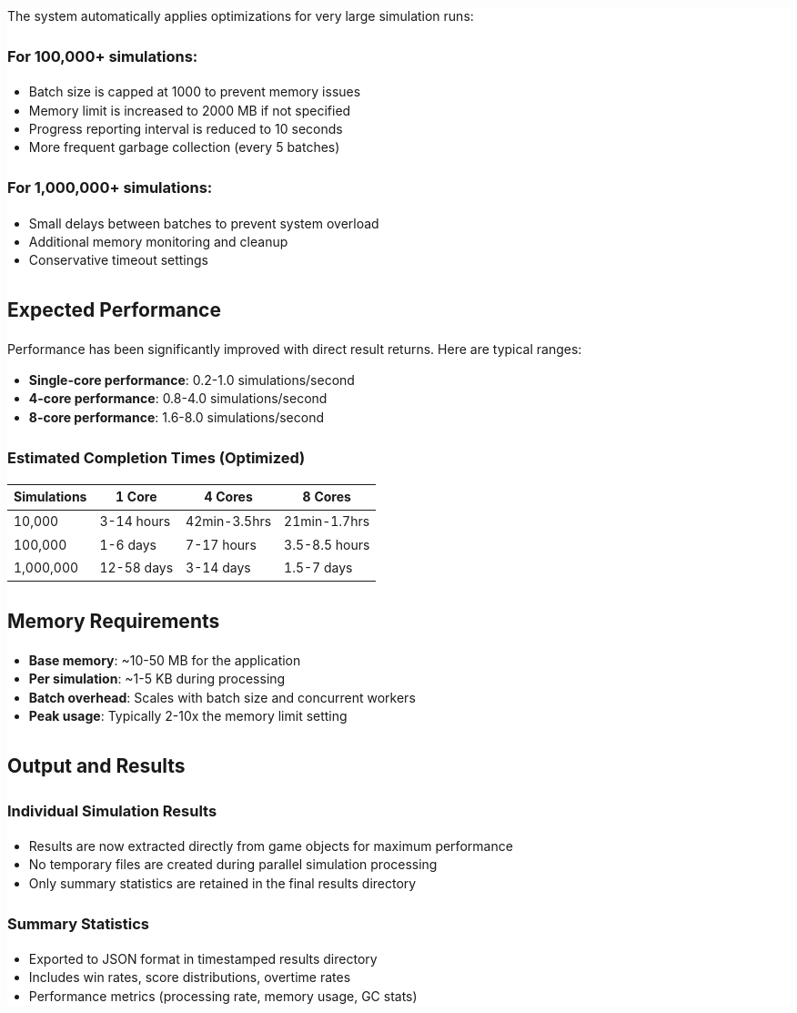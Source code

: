 The system automatically applies optimizations for very large simulation runs:

### For 100,000+ simulations:
- Batch size is capped at 1000 to prevent memory issues
- Memory limit is increased to 2000 MB if not specified
- Progress reporting interval is reduced to 10 seconds
- More frequent garbage collection (every 5 batches)

### For 1,000,000+ simulations:
- Small delays between batches to prevent system overload
- Additional memory monitoring and cleanup
- Conservative timeout settings

## Expected Performance

Performance has been significantly improved with direct result returns. Here are typical ranges:

- **Single-core performance**: 0.2-1.0 simulations/second
- **4-core performance**: 0.8-4.0 simulations/second  
- **8-core performance**: 1.6-8.0 simulations/second

### Estimated Completion Times (Optimized)

| Simulations | 1 Core | 4 Cores | 8 Cores |
|-------------|--------|---------|---------|
| 10,000      | 3-14 hours | 42min-3.5hrs | 21min-1.7hrs |
| 100,000     | 1-6 days | 7-17 hours | 3.5-8.5 hours |
| 1,000,000   | 12-58 days | 3-14 days | 1.5-7 days |

## Memory Requirements

- **Base memory**: ~10-50 MB for the application
- **Per simulation**: ~1-5 KB during processing
- **Batch overhead**: Scales with batch size and concurrent workers
- **Peak usage**: Typically 2-10x the memory limit setting

## Output and Results

### Individual Simulation Results
- Results are now extracted directly from game objects for maximum performance
- No temporary files are created during parallel simulation processing
- Only summary statistics are retained in the final results directory

### Summary Statistics
- Exported to JSON format in timestamped results directory
- Includes win rates, score distributions, overtime rates
- Performance metrics (processing rate, memory usage, GC stats)
